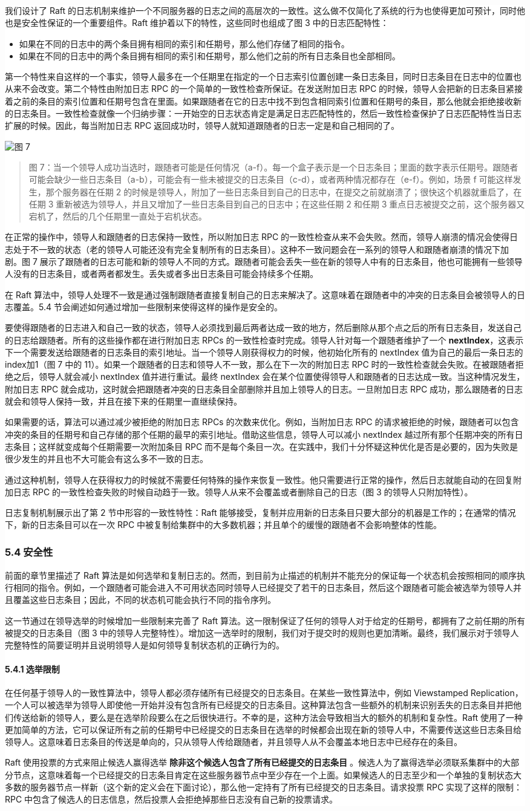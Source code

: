 我们设计了 Raft 的日志机制来维护一个不同服务器的日志之间的高层次的一致性。这么做不仅简化了系统的行为也使得更加可预计，同时他也是安全性保证的一个重要组件。Raft 维护着以下的特性，这些同时也组成了图 3 中的日志匹配特性：

* 如果在不同的日志中的两个条目拥有相同的索引和任期号，那么他们存储了相同的指令。
* 如果在不同的日志中的两个条目拥有相同的索引和任期号，那么他们之前的所有日志条目也全部相同。

第一个特性来自这样的一个事实，领导人最多在一个任期里在指定的一个日志索引位置创建一条日志条目，同时日志条目在日志中的位置也从来不会改变。第二个特性由附加日志 RPC 的一个简单的一致性检查所保证。在发送附加日志 RPC 的时候，领导人会把新的日志条目紧接着之前的条目的索引位置和任期号包含在里面。如果跟随者在它的日志中找不到包含相同索引位置和任期号的条目，那么他就会拒绝接收新的日志条目。一致性检查就像一个归纳步骤：一开始空的日志状态肯定是满足日志匹配特性的，然后一致性检查保护了日志匹配特性当日志扩展的时候。因此，每当附加日志 RPC 返回成功时，领导人就知道跟随者的日志一定是和自己相同的了。

![图 7](https://camo.githubusercontent.com/a82fb45bde23f6b51ccca37f9dde7d5c5c547e90/68747470733a2f2f646e2d307830312d696f2e71626f782e6d652f726166742d254535253942254245372e706e67)

> 图 7：当一个领导人成功当选时，跟随者可能是任何情况（a-f）。每一个盒子表示是一个日志条目；里面的数字表示任期号。跟随者可能会缺少一些日志条目（a-b），可能会有一些未被提交的日志条目（c-d），或者两种情况都存在（e-f）。例如，场景 f 可能这样发生，那个服务器在任期 2 的时候是领导人，附加了一些日志条目到自己的日志中，在提交之前就崩溃了；很快这个机器就重启了，在任期 3 重新被选为领导人，并且又增加了一些日志条目到自己的日志中；在这些任期 2 和任期 3 重点日志被提交之前，这个服务器又宕机了，然后的几个任期里一直处于宕机状态。

在正常的操作中，领导人和跟随者的日志保持一致性，所以附加日志 RPC 的一致性检查从来不会失败。然而，领导人崩溃的情况会使得日志处于不一致的状态（老的领导人可能还没有完全复制所有的日志条目）。这种不一致问题会在一系列的领导人和跟随者崩溃的情况下加剧。图 7 展示了跟随者的日志可能和新的领导人不同的方式。跟随者可能会丢失一些在新的领导人中有的日志条目，他也可能拥有一些领导人没有的日志条目，或者两者都发生。丢失或者多出日志条目可能会持续多个任期。

在 Raft 算法中，领导人处理不一致是通过强制跟随者直接复制自己的日志来解决了。这意味着在跟随者中的冲突的日志条目会被领导人的日志覆盖。5.4 节会阐述如何通过增加一些限制来使得这样的操作是安全的。

要使得跟随者的日志进入和自己一致的状态，领导人必须找到最后两者达成一致的地方，然后删除从那个点之后的所有日志条目，发送自己的日志给跟随者。所有的这些操作都在进行附加日志 RPCs 的一致性检查时完成。领导人针对每一个跟随者维护了一个 **nextIndex**，这表示下一个需要发送给跟随者的日志条目的索引地址。当一个领导人刚获得权力的时候，他初始化所有的 nextIndex 值为自己的最后一条日志的index加1（图 7 中的 11）。如果一个跟随者的日志和领导人不一致，那么在下一次的附加日志 RPC 时的一致性检查就会失败。在被跟随者拒绝之后，领导人就会减小 nextIndex 值并进行重试。最终 nextIndex 会在某个位置使得领导人和跟随者的日志达成一致。当这种情况发生，附加日志 RPC 就会成功，这时就会把跟随者冲突的日志条目全部删除并且加上领导人的日志。一旦附加日志 RPC 成功，那么跟随者的日志就会和领导人保持一致，并且在接下来的任期里一直继续保持。

如果需要的话，算法可以通过减少被拒绝的附加日志 RPCs 的次数来优化。例如，当附加日志 RPC 的请求被拒绝的时候，跟随者可以包含冲突的条目的任期号和自己存储的那个任期的最早的索引地址。借助这些信息，领导人可以减小 nextIndex 越过所有那个任期冲突的所有日志条目；这样就变成每个任期需要一次附加条目 RPC 而不是每个条目一次。在实践中，我们十分怀疑这种优化是否是必要的，因为失败是很少发生的并且也不大可能会有这么多不一致的日志。

通过这种机制，领导人在获得权力的时候就不需要任何特殊的操作来恢复一致性。他只需要进行正常的操作，然后日志就能自动的在回复附加日志 RPC 的一致性检查失败的时候自动趋于一致。领导人从来不会覆盖或者删除自己的日志（图 3 的领导人只附加特性）。

日志复制机制展示出了第 2 节中形容的一致性特性：Raft 能够接受，复制并应用新的日志条目只要大部分的机器是工作的；在通常的情况下，新的日志条目可以在一次 RPC 中被复制给集群中的大多数机器；并且单个的缓慢的跟随者不会影响整体的性能。

### 5.4 安全性

前面的章节里描述了 Raft 算法是如何选举和复制日志的。然而，到目前为止描述的机制并不能充分的保证每一个状态机会按照相同的顺序执行相同的指令。例如，一个跟随者可能会进入不可用状态同时领导人已经提交了若干的日志条目，然后这个跟随者可能会被选举为领导人并且覆盖这些日志条目；因此，不同的状态机可能会执行不同的指令序列。

这一节通过在领导选举的时候增加一些限制来完善了 Raft 算法。这一限制保证了任何的领导人对于给定的任期号，都拥有了之前任期的所有被提交的日志条目（图 3 中的领导人完整特性）。增加这一选举时的限制，我们对于提交时的规则也更加清晰。最终，我们展示对于领导人完整特性的简要证明并且说明领导人是如何领导复制状态机的正确行为的。

#### 5.4.1 选举限制

在任何基于领导人的一致性算法中，领导人都必须存储所有已经提交的日志条目。在某些一致性算法中，例如 Viewstamped Replication，一个人可以被选举为领导人即使他一开始并没有包含所有已经提交的日志条目。这种算法包含一些额外的机制来识别丢失的日志条目并把他们传送给新的领导人，要么是在选举阶段要么在之后很快进行。不幸的是，这种方法会导致相当大的额外的机制和复杂性。Raft 使用了一种更加简单的方法，它可以保证所有之前的任期号中已经提交的日志条目在选举的时候都会出现在新的领导人中，不需要传送这些日志条目给领导人。这意味着日志条目的传送是单向的，只从领导人传给跟随者，并且领导人从不会覆盖本地日志中已经存在的条目。

Raft 使用投票的方式来阻止候选人赢得选举 **除非这个候选人包含了所有已经提交的日志条目** 。候选人为了赢得选举必须联系集群中的大部分节点，这意味着每一个已经提交的日志条目肯定在这些服务器节点中至少存在一个上面。如果候选人的日志至少和一个单独的复制状态大多数的服务器节点一样新（这个新的定义会在下面讨论），那么他一定持有了所有已经提交的日志条目。请求投票 RPC 实现了这样的限制： RPC 中包含了候选人的日志信息，然后投票人会拒绝掉那些日志没有自己新的投票请求。
